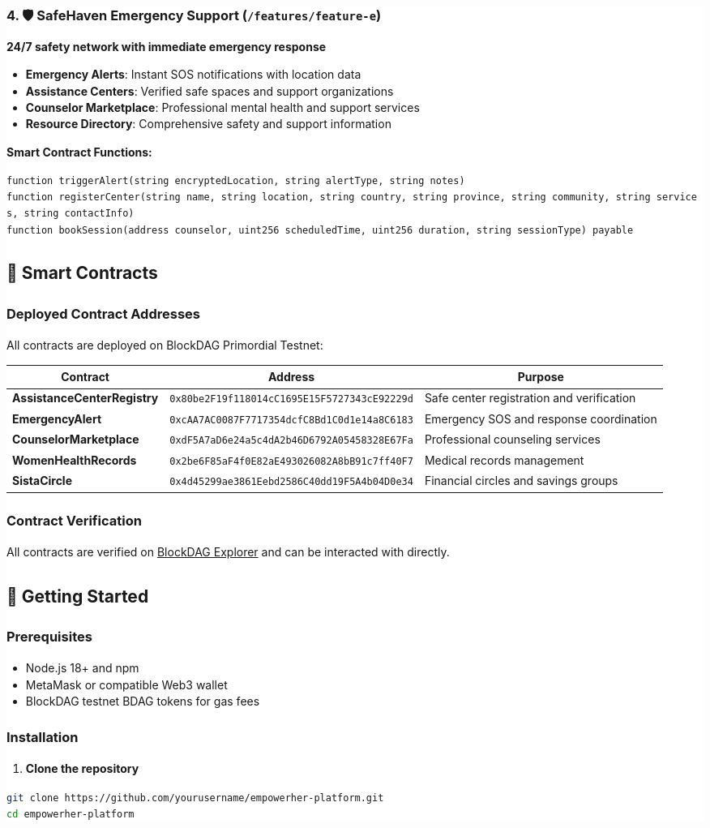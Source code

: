 ### 4. 🛡️ **SafeHaven Emergency Support** (`/features/feature-e`)
**24/7 safety network with immediate emergency response**

- **Emergency Alerts**: Instant SOS notifications with location data
- **Assistance Centers**: Verified safe spaces and support organizations
- **Counselor Marketplace**: Professional mental health and support services
- **Resource Directory**: Comprehensive safety and support information

**Smart Contract Functions:**
```solidity
function triggerAlert(string encryptedLocation, string alertType, string notes)
function registerCenter(string name, string location, string country, string province, string community, string services, string contactInfo)
function bookSession(address counselor, uint256 scheduledTime, uint256 duration, string sessionType) payable
```

## 🔧 Smart Contracts

### **Deployed Contract Addresses**
All contracts are deployed on BlockDAG Primordial Testnet:

| Contract | Address | Purpose |
|----------|---------|---------|
| **AssistanceCenterRegistry** | `0x80be2F19f118014cC1695E15F5727343cE92229d` | Safe center registration and verification |
| **EmergencyAlert** | `0xcAA7AC0087F7717354dcfC8Bd1C0d1e14a8C6183` | Emergency SOS and response coordination |
| **CounselorMarketplace** | `0xdF5A7aD6e24a5c4dA2b46D6792A05458328E67Fa` | Professional counseling services |
| **WomenHealthRecords** | `0x2be6F85aF4f0E82aE493026082A8bB91c7ff40F7` | Medical records management |
| **SistaCircle** | `0x4d45299ae3861Eebd2586C40dd19F5A4b04D0e34` | Financial circles and savings groups |

### **Contract Verification**
All contracts are verified on [BlockDAG Explorer](https://primordial.bdagscan.com) and can be interacted with directly.

## 🚀 Getting Started

### **Prerequisites**
- Node.js 18+ and npm
- MetaMask or compatible Web3 wallet
- BlockDAG testnet BDAG tokens for gas fees

### **Installation**

1. **Clone the repository**
```bash
git clone https://github.com/yourusername/empowerher-platform.git
cd empowerher-platform
```
